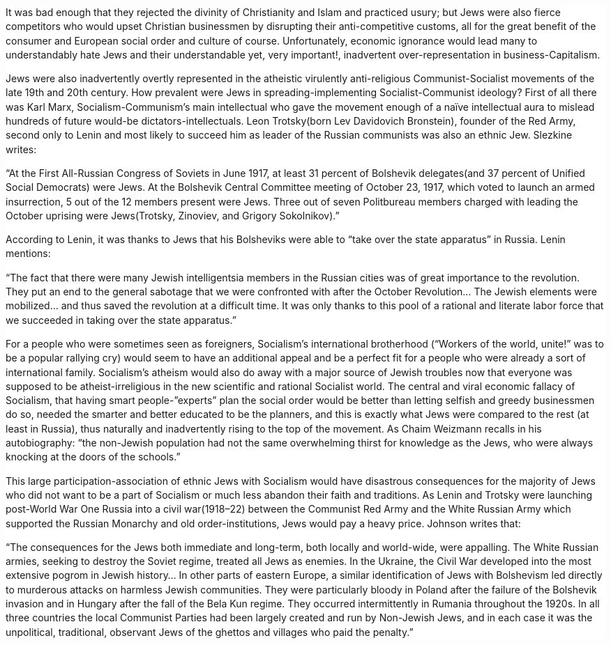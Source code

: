 It was bad enough that they rejected the divinity of Christianity and Islam and practiced usury; but Jews were also fierce competitors who would upset Christian businessmen by disrupting their anti-competitive customs, all for the great benefit of the consumer and European social order and culture of course. Unfortunately, economic ignorance would lead many to understandably hate Jews and their understandable yet, very important!, inadvertent over-representation in business-Capitalism.

Jews were also inadvertently overtly represented in the atheistic virulently anti-religious Communist-Socialist movements of the late 19th and 20th century. How prevalent were Jews in spreading-implementing Socialist-Communist ideology? First of all there was Karl Marx, Socialism-Communism’s main intellectual who gave the movement enough of a naïve intellectual aura to mislead hundreds of future would-be dictators-intellectuals. Leon Trotsky(born Lev Davidovich Bronstein), founder of the Red Army, second only to Lenin and most likely to succeed him as leader of the Russian communists was also an ethnic Jew. Slezkine writes:

“At the First All-Russian Congress of Soviets in June 1917, at least 31 percent of Bolshevik delegates(and 37 percent of Unified Social Democrats) were Jews. At the Bolshevik Central Committee meeting of October 23, 1917, which voted to launch an armed insurrection, 5 out of the 12 members present were Jews. Three out of seven Politbureau members charged with leading the October uprising were Jews(Trotsky, Zinoviev, and Grigory Sokolnikov).”

According to Lenin, it was thanks to Jews that his Bolsheviks were able to “take over the state apparatus” in Russia. Lenin mentions:

“The fact that there were many Jewish intelligentsia members in the Russian cities was of great importance to the revolution. They put an end to the general sabotage that we were confronted with after the October Revolution… The Jewish elements were mobilized… and thus saved the revolution at a difficult time. It was only thanks to this pool of a rational and literate labor force that we succeeded in taking over the state apparatus.”

For a people who were sometimes seen as foreigners, Socialism’s international brotherhood (“Workers of the world, unite!” was to be a popular rallying cry) would seem to have an additional appeal and be a perfect fit for a people who were already a sort of international family. Socialism’s atheism would also do away with a major source of Jewish troubles now that everyone was supposed to be atheist-irreligious in the new scientific and rational Socialist world. The central and viral economic fallacy of Socialism, that having smart people-”experts” plan the social order would be better than letting selfish and greedy businessmen do so, needed the smarter and better educated to be the planners, and this is exactly what Jews were compared to the rest (at least in Russia), thus naturally and inadvertently rising to the top of the movement. As Chaim Weizmann recalls in his autobiography: “the non-Jewish population had not the same overwhelming thirst for knowledge as the Jews, who were always knocking at the doors of the schools.”

This large participation-association of ethnic Jews with Socialism would have disastrous consequences for the majority of Jews who did not want to be a part of Socialism or much less abandon their faith and traditions. As Lenin and Trotsky were launching post-World War One Russia into a civil war(1918–22) between the Communist Red Army and the White Russian Army which supported the Russian Monarchy and old order-institutions, Jews would pay a heavy price. Johnson writes that:

“The consequences for the Jews both immediate and long-term, both locally and world-wide, were appalling. The White Russian armies, seeking to destroy the Soviet regime, treated all Jews as enemies. In the Ukraine, the Civil War developed into the most extensive pogrom in Jewish history… In other parts of eastern Europe, a similar identification of Jews with Bolshevism led directly to murderous attacks on harmless Jewish communities. They were particularly bloody in Poland after the failure of the Bolshevik invasion and in Hungary after the fall of the Bela Kun regime. They occurred intermittently in Rumania throughout the 1920s. In all three countries the local Communist Parties had been largely created and run by Non-Jewish Jews, and in each case it was the unpolitical, traditional, observant Jews of the ghettos and villages who paid the penalty.”
